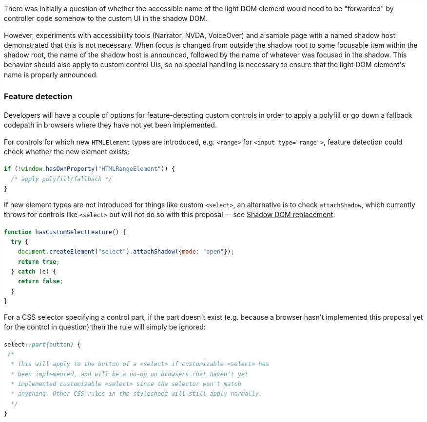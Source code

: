 There was initially a question of whether the accessible name of the light DOM element would need to be "forwarded" by controller code somehow to the custom UI in the shadow DOM.

However, experiments with accessibility tools (Narrator, NVDA, VoiceOver) and a sample page with a named shadow host demonstrated that this is not necessary.  When focus is changed from outside the shadow root to some focusable item within the shadow root, the name of the shadow host is announced, followed by the name of whatever was focused in the shadow.  This behavior should also apply to custom control UIs, so no special handling is necessary to ensure that the light DOM element's name is properly announced.

### Feature detection

Developers will have a couple of options for feature-detecting custom controls
in order to apply a polyfill or go down a fallback codepath in browsers where
they have not yet been implemented.

For controls for which new `HTMLElement` types are introduced, e.g. `<range>`
for `<input type="range">`, feature detection could check whether the new
element exists:

```js
if (!window.hasOwnProperty("HTMLRangeElement")) {
  /* apply polyfill/fallback */
}
```

If new element types are not introduced for things like custom `<select>`, an
alternative is to check `attachShadow`, which currently throws for controls like
`<select>` but will not do so with this proposal -- see
[Shadow DOM replacement](#Shadow-DOM-replacement):
```js
function hasCustomSelectFeature() {
  try {
    document.createElement("select").attachShadow({mode: "open"});
    return true;
  } catch (e) {
    return false;
  }
}
```

For a CSS selector specifying a control part, if the part doesn't exist (e.g.
because a browser hasn't implemented this proposal yet for the control in
question) then the rule will simply be ignored:

```css
select::part(button) {
 /*
  * This will apply to the button of a <select> if customizable <select> has
  * been implemented, and will be a no-op on browsers that haven't yet
  * implemented customizable <select> since the selector won't match
  * anything. Other CSS rules in the stylesheet will still apply normally.
  */
}
```
